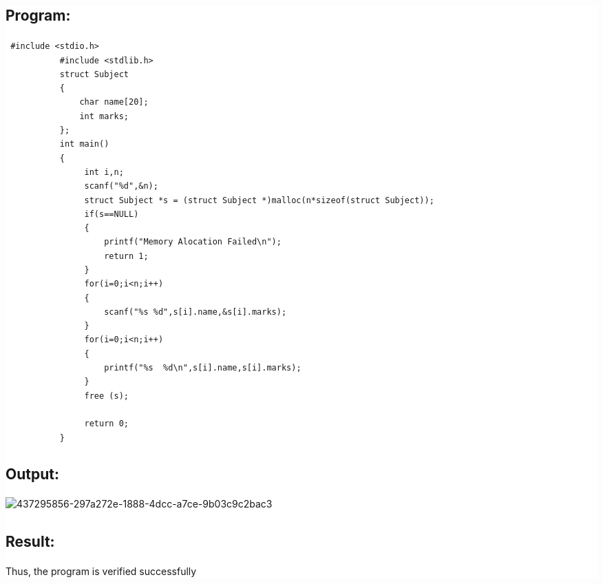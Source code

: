 ## Program:
```
 #include <stdio.h>
           #include <stdlib.h>
           struct Subject
           {
               char name[20];
               int marks;
           };
           int main()
           {
                int i,n;
                scanf("%d",&n);
                struct Subject *s = (struct Subject *)malloc(n*sizeof(struct Subject));
                if(s==NULL)
                {
                    printf("Memory Alocation Failed\n");
                    return 1;
                }
                for(i=0;i<n;i++)
                {
                    scanf("%s %d",s[i].name,&s[i].marks);
                }
                for(i=0;i<n;i++)
                {
                    printf("%s  %d\n",s[i].name,s[i].marks);
                }
                free (s);
    
                return 0;
           }

```






## Output:




![437295856-297a272e-1888-4dcc-a7ce-9b03c9c2bac3](https://github.com/user-attachments/assets/0d7d0e7c-f4d2-485e-a311-1d675cd3b2ca)






## Result:


Thus, the program is verified successfully
